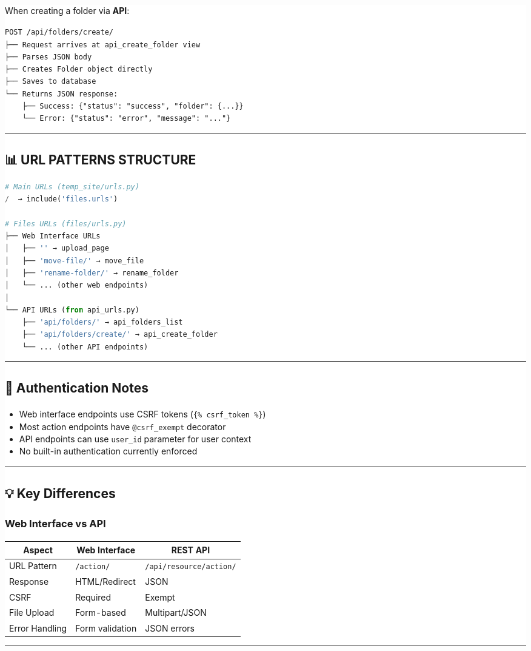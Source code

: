 When creating a folder via **API**:

```
POST /api/folders/create/
├── Request arrives at api_create_folder view
├── Parses JSON body
├── Creates Folder object directly
├── Saves to database
└── Returns JSON response:
    ├── Success: {"status": "success", "folder": {...}}
    └── Error: {"status": "error", "message": "..."}
```

---

## 📊 URL PATTERNS STRUCTURE

```python
# Main URLs (temp_site/urls.py)
/  → include('files.urls')

# Files URLs (files/urls.py)
├── Web Interface URLs
│   ├── '' → upload_page
│   ├── 'move-file/' → move_file
│   ├── 'rename-folder/' → rename_folder
│   └── ... (other web endpoints)
│
└── API URLs (from api_urls.py)
    ├── 'api/folders/' → api_folders_list
    ├── 'api/folders/create/' → api_create_folder
    └── ... (other API endpoints)
```

---

## 🔐 Authentication Notes
- Web interface endpoints use CSRF tokens (`{% csrf_token %}`)
- Most action endpoints have `@csrf_exempt` decorator
- API endpoints can use `user_id` parameter for user context
- No built-in authentication currently enforced

---

## 💡 Key Differences

### Web Interface vs API
| Aspect | Web Interface | REST API |
|--------|--------------|----------|
| URL Pattern | `/action/` | `/api/resource/action/` |
| Response | HTML/Redirect | JSON |
| CSRF | Required | Exempt |
| File Upload | Form-based | Multipart/JSON |
| Error Handling | Form validation | JSON errors |

---